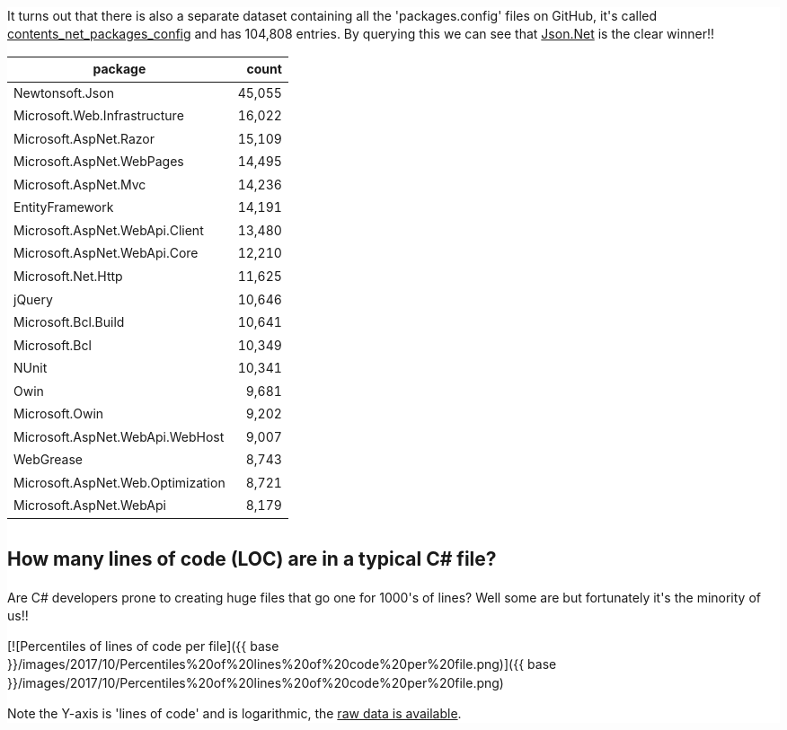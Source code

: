 It turns out that there is also a separate dataset containing all the 'packages.config' files on GitHub, it's called [contents_net_packages_config](https://bigquery.cloud.google.com/table/fh-bigquery:github_extracts.contents_net_packages_config) and has 104,808 entries. By querying this we can see that [Json.Net](https://www.newtonsoft.com/json) is the clear winner!!

| package                           |  count  | 
|-----------------------------------|--------:| 
| Newtonsoft.Json                   | 45,055  | 
| Microsoft.Web.Infrastructure      | 16,022  | 
| Microsoft.AspNet.Razor            | 15,109  | 
| Microsoft.AspNet.WebPages         | 14,495  | 
| Microsoft.AspNet.Mvc              | 14,236  | 
| EntityFramework                   | 14,191  | 
| Microsoft.AspNet.WebApi.Client    | 13,480  | 
| Microsoft.AspNet.WebApi.Core      | 12,210  | 
| Microsoft.Net.Http                | 11,625  | 
| jQuery                            | 10,646  | 
| Microsoft.Bcl.Build               | 10,641  | 
| Microsoft.Bcl                     | 10,349  | 
| NUnit                             | 10,341  | 
| Owin                              | 9,681   | 
| Microsoft.Owin                    | 9,202   | 
| Microsoft.AspNet.WebApi.WebHost   | 9,007   | 
| WebGrease                         | 8,743   | 
| Microsoft.AspNet.Web.Optimization | 8,721   | 
| Microsoft.AspNet.WebApi           | 8,179   | 

## How many lines of code (LOC) are in a typical C# file?

Are C# developers prone to creating huge files that go one for 1000's of lines? Well some are but fortunately it's the minority of us!!

[![Percentiles of lines of code per file]({{ base }}/images/2017/10/Percentiles%20of%20lines%20of%20code%20per%20file.png)]({{ base }}/images/2017/10/Percentiles%20of%20lines%20of%20code%20per%20file.png)

Note the Y-axis is 'lines of code' and is logarithmic, the [raw data is available](https://gist.github.com/mattwarren/c810abe0c1ea152b60632c5987161aa4).

